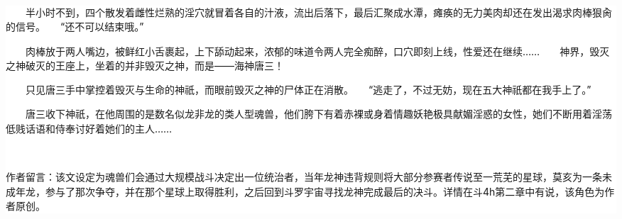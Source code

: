 　　半小时不到，四个散发着雌性烂熟的淫穴就冒着各自的汁液，流出后落下，最后汇聚成水潭，瘫痪的无力美肉却还在发出渴求肉棒狠肏的信号。　　“还不可以结束哦。”

　　肉棒放于两人嘴边，被鲜红小舌裹起，上下舔动起来，浓郁的味道令两人完全痴醉，口穴即刻上线，性爱还在继续……　　神界，毁灭之神破灭的王座上，坐着的并非毁灭之神，而是——海神唐三！

　　只见唐三手中掌控着毁灭与生命的神祇，而眼前毁灭之神的尸体正在消散。　　“逃走了，不过无妨，现在五大神祇都在我手上了。”

　　唐三收下神祇，在他周围的是数名似龙非龙的类人型魂兽，他们胯下有着赤裸或身着情趣妖艳极具献媚淫惑的女性，她们不断用着淫荡低贱话语和侍奉讨好着她们的主人…… 

  

作者留言：该文设定为魂兽们会通过大规模战斗决定出一位统治者，当年龙神违背规则将大部分参赛者传说至一荒芜的星球，莫亥为一条未成年龙，参与了那次争夺，并在那个星球上取得胜利，之后回到斗罗宇宙寻找龙神完成最后的决斗。详情在斗4h第二章中有说，该角色为作者原创。